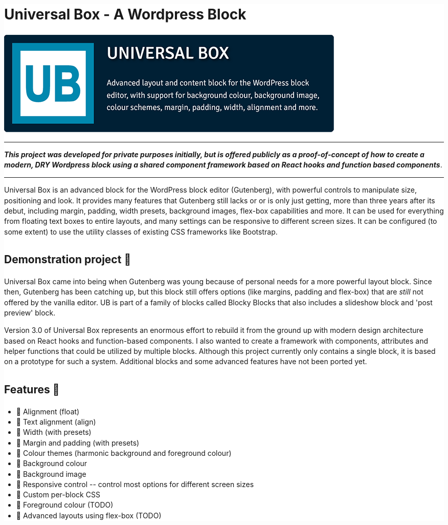 # Universal Box - A Wordpress Block

![image](/doc-assets/ub-banner_sm.png)

- - -

<i>**This project was developed for private purposes initially, but is offered publicly as a proof-of-concept of how to create a modern, DRY Wordpress block using a shared component framework based on React hooks and function based components**</i>.

- - -

Universal Box is an advanced block for the WordPress block editor
(Gutenberg), with powerful controls to manipulate size, positioning and
look. It provides many features that Gutenberg still lacks or or is only
just getting, more than three years after its debut, including margin,
padding, width presets, background images, flex-box capabilities and
more. It can be used for everything from floating text boxes to entire
layouts, and many settings can be responsive to different screen sizes.
It can be configured (to some extent) to use the utility classes of
existing CSS frameworks like Bootstrap.

## Demonstration project 🧪

Universal Box came into being when Gutenberg was young because of personal needs for a more powerful layout block. Since then, Gutenberg has been catching up, but this block still offers options (like margins, padding and flex-box) that are *still* not offered by the vanilla editor. UB is part of a family of blocks called Blocky Blocks that also includes a slideshow block and 'post preview' block.

Version 3.0 of Universal Box represents an enormous effort to rebuild it from the ground up with modern design architecture based on React hooks and function-based components. I also wanted to create a framework with components, attributes and helper functions that could be utilized by multiple blocks. Although this project currently only contains a single block, it is based on a prototype for such a system. Additional blocks and some advanced features have not been ported yet.

## Features 🛵

* 🚩 Alignment (float)
* 🚩 Text alignment (align)
* 🚩 Width (with presets)
* 🚩 Margin and padding (with presets)
* 🚩 Colour themes (harmonic background and foreground colour)
* 🚩 Background colour
* 🚩 Background image
* 🚩 Responsive control -- control most options for different screen sizes
* 🚩 Custom per-block CSS
* 🚩 Foreground colour (TODO)
* 🚩 Advanced layouts using flex-box (TODO)
